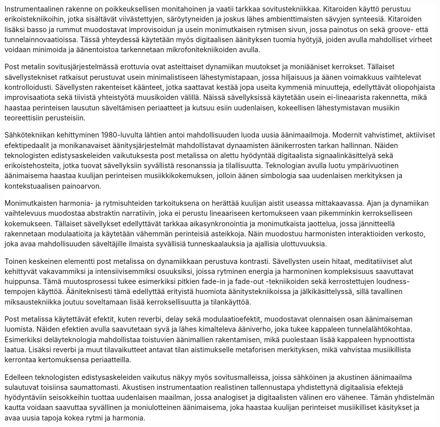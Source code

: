 Instrumentaalinen rakenne on poikkeuksellisen monitahoinen ja vaatii tarkkaa sovitustekniikkaa.
Kitaroiden käyttö perustuu erikoistekniikoihin, jotka sisältävät viivästettyjen, säröytyneiden ja
joskus lähes ambienttimaisten sävyjen synteesiä. Kitaroiden lisäksi basso ja rummut muodostavat
improvisoidun ja usein monimutkaisen rytmisen sivun, jossa painotus on sekä groove- että
tunnelainnovaatioissa. Tässä yhteydessä käytetään myös digitaalisen äänityksen tuomia hyötyjä,
joiden avulla mahdolliset virheet voidaan minimoida ja äänentoistoa tarkennetaan
mikrofonitekniikoiden avulla.

Post metalin sovitusjärjestelmässä erottuvia ovat asteittaiset dynamiikan muutokset ja moniääniset
kerrokset. Tällaiset sävellystekniset ratkaisut perustuvat usein minimalistiseen lähestymistapaan,
jossa hiljaisuus ja äänen voimakkuus vaihtelevat kontrolloidusti. Sävellysten rakenteiset käänteet,
jotka saattavat kestää jopa useita kymmeniä minuutteja, edellyttävät oliopohjaista improvisaatiota
sekä tiivistä yhteistyötä muusikoiden välillä. Näissä sävellyksissä käytetään usein ei-lineaarista
rakennetta, mikä haastaa perinteisen lausutun säveltämisen periaatteet ja kutsuu esiin uudenlaisen,
kokeellisen lähestymistavan musiikin teoreettisiin perusteisiin.

Sähkötekniikan kehittyminen 1980-luvulta lähtien antoi mahdollisuuden luoda uusia äänimaailmoja.
Modernit vahvistimet, aktiiviset efektipedaalit ja monikanavaiset äänitysjärjestelmät mahdollistavat
dynaamisten äänikerrosten tarkan hallinnan. Näiden teknologisten edistysaskeleiden vaikutuksesta
post metalissa on alettu hyödyntää digitaalista signaalinkäsittelyä sekä erikoistehosteita, jotka
tuovat sävellyksiin syvällistä resonanssia ja tilallisuutta. Teknologian avulla luotu ympärivuotinen
äänimaisema haastaa kuulijan perinteisen musiikkikokemuksen, jolloin äänen simbologia saa
uudenlaisen merkityksen ja kontekstuaalisen painoarvon.

Monimutkaisten harmonia- ja rytmisuhteiden tarkoituksena on herättää kuulijan aistit useassa
mittakaavassa. Ajan ja dynamiikan vaihtelevuus muodostaa abstraktin narratiivin, joka ei perustu
lineaariseen kertomukseen vaan pikemminkin kerrokselliseen kokemukseen. Tällaiset sävellykset
edellyttävät tarkkaa aikasynkronointia ja monimutkaista jaottelua, jossa jännitteellä rakennetaan
modulaatioita ja käytetään vähemmän perinteisiä asteikkoja. Näin muodostuu harmonisten
interaktioiden verkosto, joka avaa mahdollisuuden säveltäjille ilmaista syvällisiä tunneskaalauksia
ja ajallisia ulottuvuuksia.

Toinen keskeinen elementti post metalissa on dynamiikkaan perustuva kontrasti. Sävellysten usein
hitaat, meditatiiviset alut kehittyvät vakavammiksi ja intensiivisemmiksi osuuksiksi, joissa
rytminen energia ja harmoninen kompleksisuus saavuttavat huippunsa. Tämä muutosprosessi tukee
esimerkiksi pitkien fade-in ja fade-out -tekniikoiden sekä kerrostettujen loudness-tempojen käyttöä.
Ääniteknisesti tämä edellyttää erityistä huomiota äänitystekniikoissa ja jälkikäsittelyssä, sillä
tavallinen miksaustekniikka joutuu soveltamaan lisää kerroksellisuutta ja tilankäyttöä.

Post metalissa käytettävät efektit, kuten reverbi, delay sekä modulaatioefektit, muodostavat
olennaisen osan äänimaiseman luomista. Näiden efektien avulla saavutetaan syvä ja lähes kimalteleva
ääniverho, joka tukee kappaleen tunnelalähtökohtaa. Esimerkiksi deläyteknologia mahdollistaa
toistuvien äänimallien rakentamisen, mikä puolestaan lisää kappaleen hypnoottista laatua. Lisäksi
reverbi ja muut tilavaikutteet antavat tilan aistimukselle metaforisen merkityksen, mikä vahvistaa
musiikillista kerrontaa kertomuksensa periaatteilla.

Edelleen teknologisten edistysaskeleiden vaikutus näkyy myös sovitusmalleissa, joissa sähköinen ja
akustinen äänimaailma sulautuvat toisiinsa saumattomasti. Akustisen instrumentaation realistinen
tallennustapa yhdistettynä digitaalisia efektejä hyödyntäviin seisokkeihin tuottaa uudenlaisen
maailman, jossa analogiset ja digitaalisten välinen ero vähenee. Tämän yhdistelmän kautta voidaan
saavuttaa syvällinen ja moniulotteinen äänimaisema, joka haastaa kuulijan perinteiset musiikilliset
käsitykset ja avaa uusia tapoja kokea rytmi ja harmonia.

